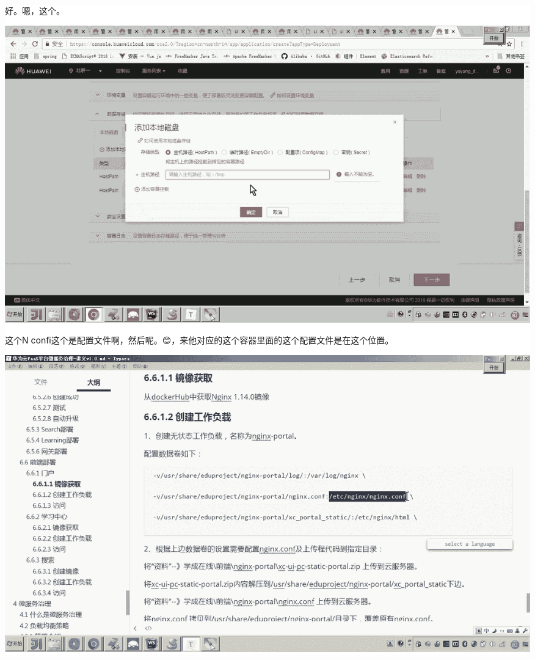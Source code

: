好。嗯，这个。

![](img/10202787ab2dd180ced5cdcfe41d61dc_19.png)

这个N confi这个是配置文件啊，然后呢。😊，来他对应的这个容器里面的这个配置文件是在这个位置。

![](img/10202787ab2dd180ced5cdcfe41d61dc_21.png)
